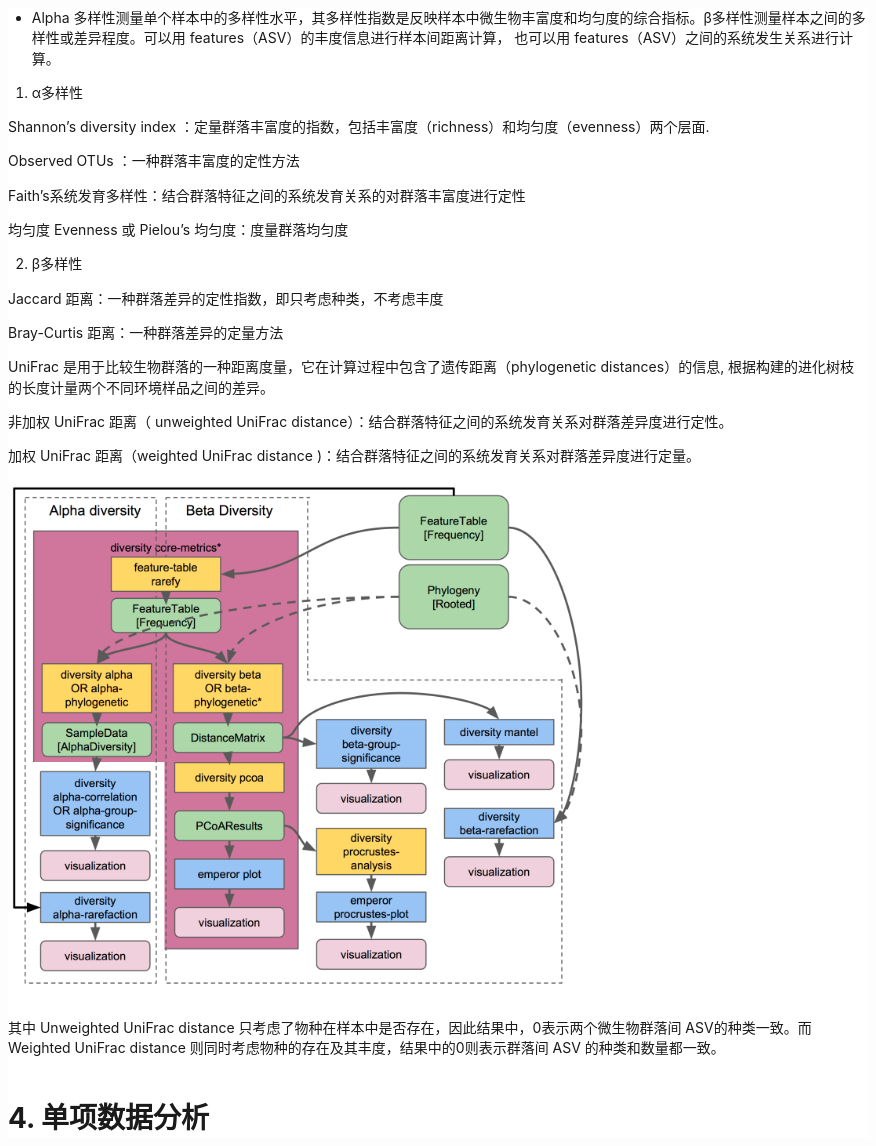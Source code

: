 - Alpha 多样性测量单个样本中的多样性水平，其多样性指数是反映样本中微生物丰富度和均匀度的综合指标。β多样性测量样本之间的多样性或差异程度。可以用 features（ASV）的丰度信息进行样本间距离计算， 也可以用 features（ASV）之间的系统发生关系进行计算。

1. α多样性 

 Shannon’s diversity index ：定量群落丰富度的指数，包括丰富度（richness）和均匀度（evenness）两个层面.

 Observed OTUs ：一种群落丰富度的定性方法

 Faith’s系统发育多样性：结合群落特征之间的系统发育关系的对群落丰富度进行定性

 均匀度 Evenness 或 Pielou’s 均匀度：度量群落均匀度

2. β多样性 

Jaccard 距离：一种群落差异的定性指数，即只考虑种类，不考虑丰度

Bray-Curtis 距离：一种群落差异的定量方法

UniFrac 是用于比较生物群落的一种距离度量，它在计算过程中包含了遗传距离（phylogenetic distances）的信息, 根据构建的进化树枝的长度计量两个不同环境样品之间的差异。

非加权 UniFrac 距离（ unweighted UniFrac distance）：结合群落特征之间的系统发育关系对群落差异度进行定性。

加权 UniFrac 距离（weighted UniFrac distance )：结合群落特征之间的系统发育关系对群落差异度进行定量。

![Image text](https://github.com/syq12345678/16S-rRNA/blob/master/picture/8.%20Diversity%20analysis%20workflow.png)

其中 Unweighted UniFrac distance 只考虑了物种在样本中是否存在，因此结果中，0表示两个微生物群落间 ASV的种类一致。而 Weighted UniFrac distance  则同时考虑物种的存在及其丰度，结果中的0则表示群落间 ASV 的种类和数量都一致。

# 4. 单项数据分析
